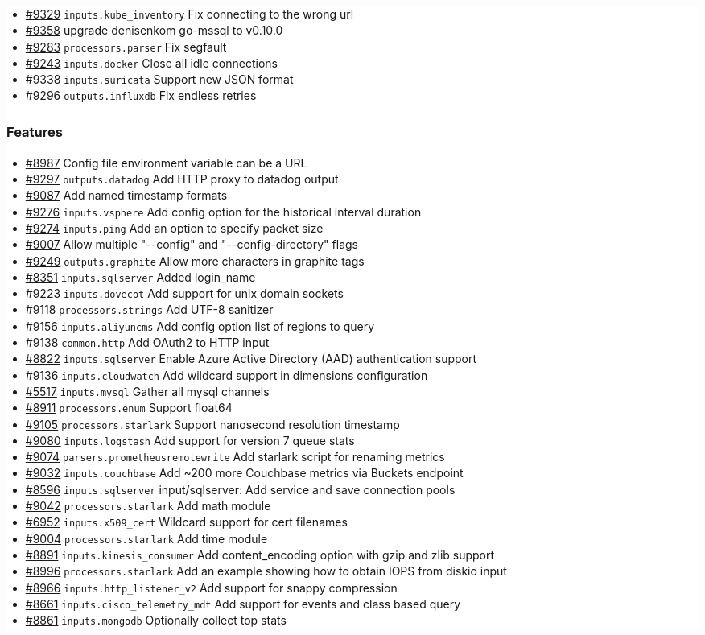 - [#9329](https://github.com/influxdata/telegraf/pull/9329) `inputs.kube_inventory` Fix connecting to the wrong url
- [#9358](https://github.com/influxdata/telegraf/pull/9358) upgrade denisenkom go-mssql to v0.10.0
- [#9283](https://github.com/influxdata/telegraf/pull/9283) `processors.parser` Fix segfault
- [#9243](https://github.com/influxdata/telegraf/pull/9243) `inputs.docker` Close all idle connections
- [#9338](https://github.com/influxdata/telegraf/pull/9338) `inputs.suricata` Support new JSON format
- [#9296](https://github.com/influxdata/telegraf/pull/9296) `outputs.influxdb` Fix endless retries

### Features

- [#8987](https://github.com/influxdata/telegraf/pull/8987) Config file environment variable can be a URL
- [#9297](https://github.com/influxdata/telegraf/pull/9297) `outputs.datadog` Add HTTP proxy to datadog output
- [#9087](https://github.com/influxdata/telegraf/pull/9087) Add named timestamp formats
- [#9276](https://github.com/influxdata/telegraf/pull/9276) `inputs.vsphere` Add config option for the historical interval duration
- [#9274](https://github.com/influxdata/telegraf/pull/9274) `inputs.ping` Add an option to specify packet size
- [#9007](https://github.com/influxdata/telegraf/pull/9007) Allow multiple "--config" and "--config-directory" flags
- [#9249](https://github.com/influxdata/telegraf/pull/9249) `outputs.graphite` Allow more characters in graphite tags
- [#8351](https://github.com/influxdata/telegraf/pull/8351) `inputs.sqlserver` Added login_name
- [#9223](https://github.com/influxdata/telegraf/pull/9223) `inputs.dovecot` Add support for unix domain sockets
- [#9118](https://github.com/influxdata/telegraf/pull/9118) `processors.strings` Add UTF-8 sanitizer
- [#9156](https://github.com/influxdata/telegraf/pull/9156) `inputs.aliyuncms` Add config option list of regions to query
- [#9138](https://github.com/influxdata/telegraf/pull/9138) `common.http` Add OAuth2 to HTTP input
- [#8822](https://github.com/influxdata/telegraf/pull/8822) `inputs.sqlserver` Enable Azure Active Directory (AAD) authentication support
- [#9136](https://github.com/influxdata/telegraf/pull/9136) `inputs.cloudwatch` Add wildcard support in dimensions configuration
- [#5517](https://github.com/influxdata/telegraf/pull/5517) `inputs.mysql` Gather all mysql channels
- [#8911](https://github.com/influxdata/telegraf/pull/8911) `processors.enum` Support float64
- [#9105](https://github.com/influxdata/telegraf/pull/9105) `processors.starlark` Support nanosecond resolution timestamp
- [#9080](https://github.com/influxdata/telegraf/pull/9080) `inputs.logstash` Add support for version 7 queue stats
- [#9074](https://github.com/influxdata/telegraf/pull/9074) `parsers.prometheusremotewrite` Add starlark script for renaming metrics
- [#9032](https://github.com/influxdata/telegraf/pull/9032) `inputs.couchbase` Add ~200 more Couchbase metrics via Buckets endpoint
- [#8596](https://github.com/influxdata/telegraf/pull/8596) `inputs.sqlserver` input/sqlserver: Add service and save connection pools
- [#9042](https://github.com/influxdata/telegraf/pull/9042) `processors.starlark` Add math module
- [#6952](https://github.com/influxdata/telegraf/pull/6952) `inputs.x509_cert` Wildcard support for cert filenames
- [#9004](https://github.com/influxdata/telegraf/pull/9004) `processors.starlark` Add time module
- [#8891](https://github.com/influxdata/telegraf/pull/8891) `inputs.kinesis_consumer` Add content_encoding option with gzip and zlib support
- [#8996](https://github.com/influxdata/telegraf/pull/8996) `processors.starlark` Add an example showing how to obtain IOPS from diskio input
- [#8966](https://github.com/influxdata/telegraf/pull/8966) `inputs.http_listener_v2` Add support for snappy compression
- [#8661](https://github.com/influxdata/telegraf/pull/8661) `inputs.cisco_telemetry_mdt` Add support for events and class based query
- [#8861](https://github.com/influxdata/telegraf/pull/8861) `inputs.mongodb` Optionally collect top stats